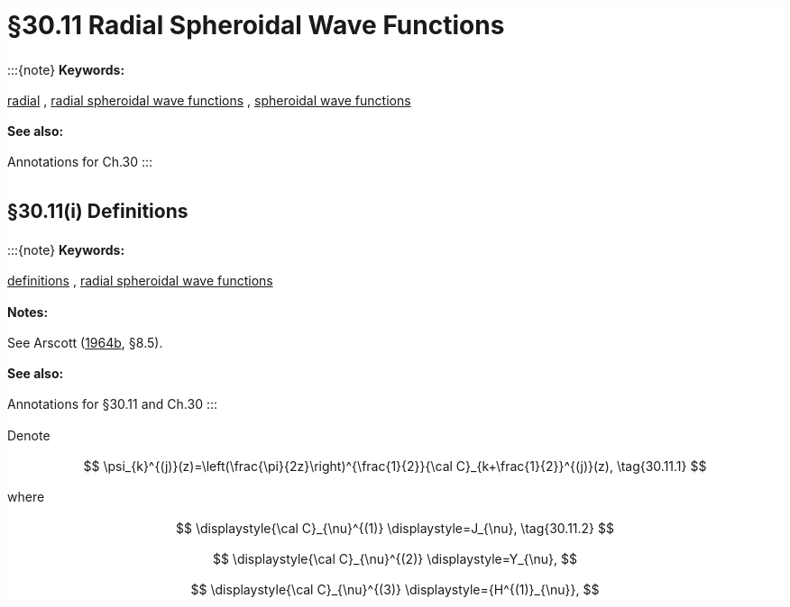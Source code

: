 # §30.11 Radial Spheroidal Wave Functions

:::{note}
**Keywords:**

[radial](http://dlmf.nist.gov/search/search?q=radial) , [radial spheroidal wave functions](http://dlmf.nist.gov/search/search?q=radial%20spheroidal%20wave%20functions) , [spheroidal wave functions](http://dlmf.nist.gov/search/search?q=spheroidal%20wave%20functions)

**See also:**

Annotations for Ch.30
:::


## §30.11(i) Definitions

:::{note}
**Keywords:**

[definitions](http://dlmf.nist.gov/search/search?q=definitions) , [radial spheroidal wave functions](http://dlmf.nist.gov/search/search?q=radial%20spheroidal%20wave%20functions)

**Notes:**

See Arscott ([1964b](./bib/index.html#bib142 "Periodic Differential Equations. An Introduction to Mathieu, Lamé, and Allied Functions"), §8.5).

**See also:**

Annotations for §30.11 and Ch.30
:::

Denote


<a id="E1"></a>
$$
\psi_{k}^{(j)}(z)=\left(\frac{\pi}{2z}\right)^{\frac{1}{2}}{\cal C}_{k+\frac{1}{2}}^{(j)}(z), \tag{30.11.1}
$$

where

<a id="E2"></a>

<a id="Ex1"></a>
$$
\displaystyle{\cal C}_{\nu}^{(1)} \displaystyle=J_{\nu}, \tag{30.11.2}
$$

<a id="Ex2"></a>
$$
\displaystyle{\cal C}_{\nu}^{(2)} \displaystyle=Y_{\nu},
$$

<a id="Ex3"></a>
$$
\displaystyle{\cal C}_{\nu}^{(3)} \displaystyle={H^{(1)}_{\nu}},
$$
